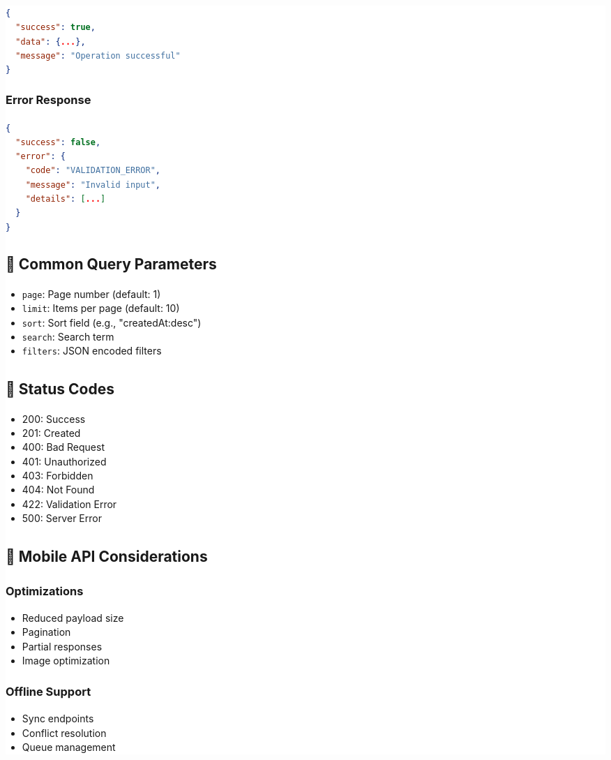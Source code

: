 ```json
{
  "success": true,
  "data": {...},
  "message": "Operation successful"
}
```

### Error Response

```json
{
  "success": false,
  "error": {
    "code": "VALIDATION_ERROR",
    "message": "Invalid input",
    "details": [...]
  }
}
```

## 🔧 Common Query Parameters

- `page`: Page number (default: 1)
- `limit`: Items per page (default: 10)
- `sort`: Sort field (e.g., "createdAt:desc")
- `search`: Search term
- `filters`: JSON encoded filters

## 🎯 Status Codes

- 200: Success
- 201: Created
- 400: Bad Request
- 401: Unauthorized
- 403: Forbidden
- 404: Not Found
- 422: Validation Error
- 500: Server Error

## 📱 Mobile API Considerations

### Optimizations

- Reduced payload size
- Pagination
- Partial responses
- Image optimization

### Offline Support

- Sync endpoints
- Conflict resolution
- Queue management
